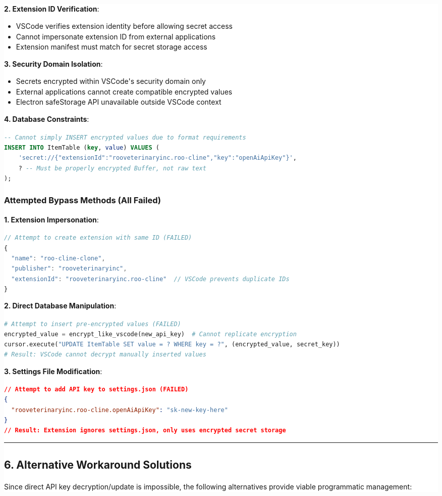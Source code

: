 **2. Extension ID Verification**:
- VSCode verifies extension identity before allowing secret access
- Cannot impersonate extension ID from external applications
- Extension manifest must match for secret storage access

**3. Security Domain Isolation**:
- Secrets encrypted within VSCode's security domain only
- External applications cannot create compatible encrypted values
- Electron safeStorage API unavailable outside VSCode context

**4. Database Constraints**:
```sql
-- Cannot simply INSERT encrypted values due to format requirements
INSERT INTO ItemTable (key, value) VALUES (
    'secret://{"extensionId":"rooveterinaryinc.roo-cline","key":"openAiApiKey"}',
    ? -- Must be properly encrypted Buffer, not raw text
);
```

### Attempted Bypass Methods (All Failed)

**1. Extension Impersonation**:
```javascript
// Attempt to create extension with same ID (FAILED)
{
  "name": "roo-cline-clone",
  "publisher": "rooveterinaryinc", 
  "extensionId": "rooveterinaryinc.roo-cline"  // VSCode prevents duplicate IDs
}
```

**2. Direct Database Manipulation**:
```python
# Attempt to insert pre-encrypted values (FAILED)
encrypted_value = encrypt_like_vscode(new_api_key)  # Cannot replicate encryption
cursor.execute("UPDATE ItemTable SET value = ? WHERE key = ?", (encrypted_value, secret_key))
# Result: VSCode cannot decrypt manually inserted values
```

**3. Settings File Modification**:
```json
// Attempt to add API key to settings.json (FAILED)
{
  "rooveterinaryinc.roo-cline.openAiApiKey": "sk-new-key-here"
}
// Result: Extension ignores settings.json, only uses encrypted secret storage
```

---

## 6. Alternative Workaround Solutions

Since direct API key decryption/update is impossible, the following alternatives provide viable programmatic management:
